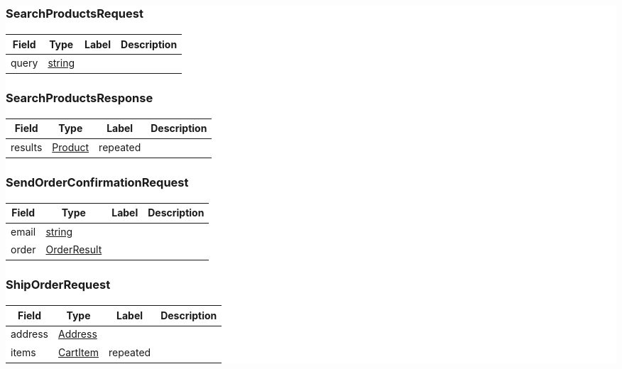 




<a name="hipstershop-SearchProductsRequest"></a>

### SearchProductsRequest



| Field | Type | Label | Description |
| ----- | ---- | ----- | ----------- |
| query | [string](#string) |  |  |






<a name="hipstershop-SearchProductsResponse"></a>

### SearchProductsResponse



| Field | Type | Label | Description |
| ----- | ---- | ----- | ----------- |
| results | [Product](#hipstershop-Product) | repeated |  |






<a name="hipstershop-SendOrderConfirmationRequest"></a>

### SendOrderConfirmationRequest



| Field | Type | Label | Description |
| ----- | ---- | ----- | ----------- |
| email | [string](#string) |  |  |
| order | [OrderResult](#hipstershop-OrderResult) |  |  |






<a name="hipstershop-ShipOrderRequest"></a>

### ShipOrderRequest



| Field | Type | Label | Description |
| ----- | ---- | ----- | ----------- |
| address | [Address](#hipstershop-Address) |  |  |
| items | [CartItem](#hipstershop-CartItem) | repeated |  |
